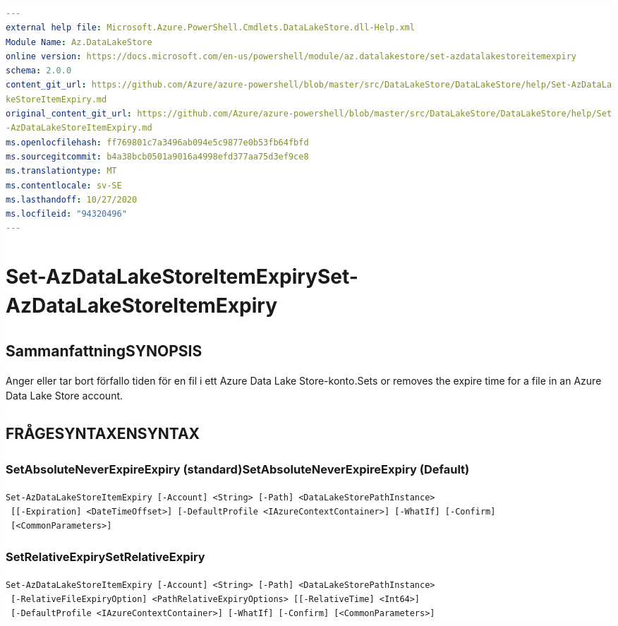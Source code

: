 ```yaml
---
external help file: Microsoft.Azure.PowerShell.Cmdlets.DataLakeStore.dll-Help.xml
Module Name: Az.DataLakeStore
online version: https://docs.microsoft.com/en-us/powershell/module/az.datalakestore/set-azdatalakestoreitemexpiry
schema: 2.0.0
content_git_url: https://github.com/Azure/azure-powershell/blob/master/src/DataLakeStore/DataLakeStore/help/Set-AzDataLakeStoreItemExpiry.md
original_content_git_url: https://github.com/Azure/azure-powershell/blob/master/src/DataLakeStore/DataLakeStore/help/Set-AzDataLakeStoreItemExpiry.md
ms.openlocfilehash: ff769801c7a3496ab094e5c9877e0b53fb64fbfd
ms.sourcegitcommit: b4a38bcb0501a9016a4998efd377aa75d3ef9ce8
ms.translationtype: MT
ms.contentlocale: sv-SE
ms.lasthandoff: 10/27/2020
ms.locfileid: "94320496"
---
```

# <span data-ttu-id="52209-101">Set-AzDataLakeStoreItemExpiry</span><span class="sxs-lookup"><span data-stu-id="52209-101">Set-AzDataLakeStoreItemExpiry</span></span>

## <span data-ttu-id="52209-102">Sammanfattning</span><span class="sxs-lookup"><span data-stu-id="52209-102">SYNOPSIS</span></span>
<span data-ttu-id="52209-103">Anger eller tar bort förfallo tiden för en fil i ett Azure Data Lake Store-konto.</span><span class="sxs-lookup"><span data-stu-id="52209-103">Sets or removes the expire time for a file in an Azure Data Lake Store account.</span></span>

## <span data-ttu-id="52209-104">FRÅGESYNTAXEN</span><span class="sxs-lookup"><span data-stu-id="52209-104">SYNTAX</span></span>

### <span data-ttu-id="52209-105">SetAbsoluteNeverExpireExpiry (standard)</span><span class="sxs-lookup"><span data-stu-id="52209-105">SetAbsoluteNeverExpireExpiry (Default)</span></span>
```
Set-AzDataLakeStoreItemExpiry [-Account] <String> [-Path] <DataLakeStorePathInstance>
 [[-Expiration] <DateTimeOffset>] [-DefaultProfile <IAzureContextContainer>] [-WhatIf] [-Confirm]
 [<CommonParameters>]
```

### <span data-ttu-id="52209-106">SetRelativeExpiry</span><span class="sxs-lookup"><span data-stu-id="52209-106">SetRelativeExpiry</span></span>
```
Set-AzDataLakeStoreItemExpiry [-Account] <String> [-Path] <DataLakeStorePathInstance>
 [-RelativeFileExpiryOption] <PathRelativeExpiryOptions> [[-RelativeTime] <Int64>]
 [-DefaultProfile <IAzureContextContainer>] [-WhatIf] [-Confirm] [<CommonParameters>]
```
